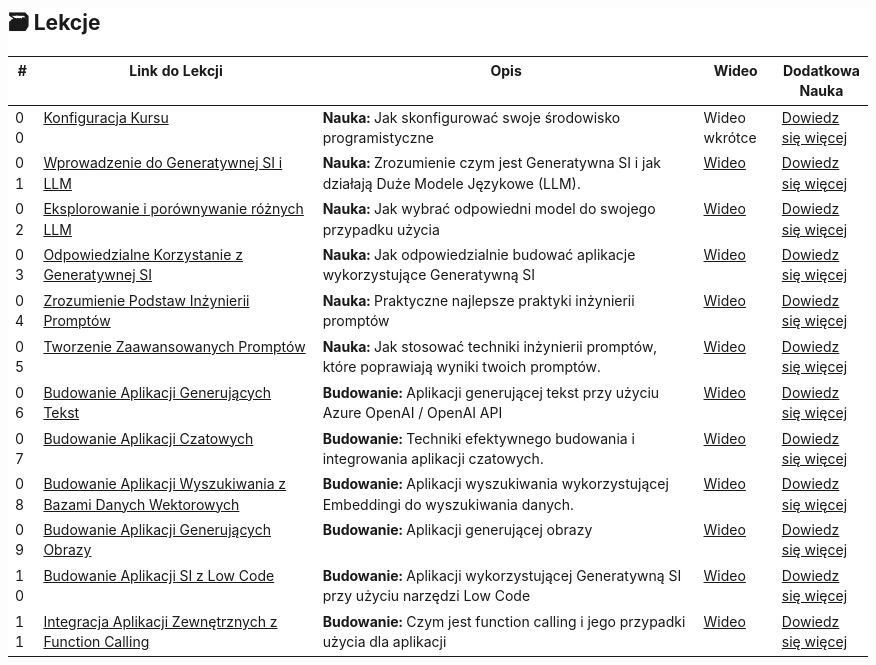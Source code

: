 ## 🗃️ Lekcje

| #   | **Link do Lekcji**                                                                                                                           | **Opis**                                                                                              | **Wideo**                                                                   | **Dodatkowa Nauka**                                                                    |
| --- | -------------------------------------------------------------------------------------------------------------------------------------------- | ----------------------------------------------------------------------------------------------------- | --------------------------------------------------------------------------- | -------------------------------------------------------------------------------------- |
| 00  | [Konfiguracja Kursu](./00-course-setup/README.md?WT.mc_id=academic-105485-koreyst)                                                           | **Nauka:** Jak skonfigurować swoje środowisko programistyczne                                         | Wideo wkrótce                                                               | [Dowiedz się więcej](https://aka.ms/genai-collection?WT.mc_id=academic-105485-koreyst) |
| 01  | [Wprowadzenie do Generatywnej SI i LLM](./01-introduction-to-genai/README.md?WT.mc_id=academic-105485-koreyst)                               | **Nauka:** Zrozumienie czym jest Generatywna SI i jak działają Duże Modele Językowe (LLM).            | [Wideo](https://aka.ms/gen-ai-lesson-1-gh?WT.mc_id=academic-105485-koreyst) | [Dowiedz się więcej](https://aka.ms/genai-collection?WT.mc_id=academic-105485-koreyst) |
| 02  | [Eksplorowanie i porównywanie różnych LLM](./02-exploring-and-comparing-different-llms/README.md?WT.mc_id=academic-105485-koreyst)           | **Nauka:** Jak wybrać odpowiedni model do swojego przypadku użycia                                    | [Wideo](https://aka.ms/gen-ai-lesson2-gh?WT.mc_id=academic-105485-koreyst)  | [Dowiedz się więcej](https://aka.ms/genai-collection?WT.mc_id=academic-105485-koreyst) |
| 03  | [Odpowiedzialne Korzystanie z Generatywnej SI](./03-using-generative-ai-responsibly/README.md?WT.mc_id=academic-105485-koreyst)              | **Nauka:** Jak odpowiedzialnie budować aplikacje wykorzystujące Generatywną SI                        | [Wideo](https://aka.ms/gen-ai-lesson3-gh?WT.mc_id=academic-105485-koreyst)  | [Dowiedz się więcej](https://aka.ms/genai-collection?WT.mc_id=academic-105485-koreyst) |
| 04  | [Zrozumienie Podstaw Inżynierii Promptów](./04-prompt-engineering-fundamentals/README.md?WT.mc_id=academic-105485-koreyst)                   | **Nauka:** Praktyczne najlepsze praktyki inżynierii promptów                                          | [Wideo](https://aka.ms/gen-ai-lesson4-gh?WT.mc_id=academic-105485-koreyst)  | [Dowiedz się więcej](https://aka.ms/genai-collection?WT.mc_id=academic-105485-koreyst) |
| 05  | [Tworzenie Zaawansowanych Promptów](./05-advanced-prompts/README.md?WT.mc_id=academic-105485-koreyst)                                        | **Nauka:** Jak stosować techniki inżynierii promptów, które poprawiają wyniki twoich promptów.        | [Wideo](https://aka.ms/gen-ai-lesson5-gh?WT.mc_id=academic-105485-koreyst)  | [Dowiedz się więcej](https://aka.ms/genai-collection?WT.mc_id=academic-105485-koreyst) |
| 06  | [Budowanie Aplikacji Generujących Tekst](./06-text-generation-apps/README.md?WT.mc_id=academic-105485-koreyst)                               | **Budowanie:** Aplikacji generującej tekst przy użyciu Azure OpenAI / OpenAI API                      | [Wideo](https://aka.ms/gen-ai-lesson6-gh?WT.mc_id=academic-105485-koreyst)  | [Dowiedz się więcej](https://aka.ms/genai-collection?WT.mc_id=academic-105485-koreyst) |
| 07  | [Budowanie Aplikacji Czatowych](./07-building-chat-applications/README.md?WT.mc_id=academic-105485-koreyst)                                  | **Budowanie:** Techniki efektywnego budowania i integrowania aplikacji czatowych.                     | [Wideo](https://aka.ms/gen-ai-lessons7-gh?WT.mc_id=academic-105485-koreyst) | [Dowiedz się więcej](https://aka.ms/genai-collection?WT.mc_id=academic-105485-koreyst) |
| 08  | [Budowanie Aplikacji Wyszukiwania z Bazami Danych Wektorowych](./08-building-search-applications/README.md?WT.mc_id=academic-105485-koreyst) | **Budowanie:** Aplikacji wyszukiwania wykorzystującej Embeddingi do wyszukiwania danych.              | [Wideo](https://aka.ms/gen-ai-lesson8-gh?WT.mc_id=academic-105485-koreyst)  | [Dowiedz się więcej](https://aka.ms/genai-collection?WT.mc_id=academic-105485-koreyst) |
| 09  | [Budowanie Aplikacji Generujących Obrazy](./09-building-image-applications/README.md?WT.mc_id=academic-105485-koreyst)                       | **Budowanie:** Aplikacji generującej obrazy                                                           | [Wideo](https://aka.ms/gen-ai-lesson9-gh?WT.mc_id=academic-105485-koreyst)  | [Dowiedz się więcej](https://aka.ms/genai-collection?WT.mc_id=academic-105485-koreyst) |
| 10  | [Budowanie Aplikacji SI z Low Code](./10-building-low-code-ai-applications/README.md?WT.mc_id=academic-105485-koreyst)                       | **Budowanie:** Aplikacji wykorzystującej Generatywną SI przy użyciu narzędzi Low Code                 | [Wideo](https://aka.ms/gen-ai-lesson10-gh?WT.mc_id=academic-105485-koreyst) | [Dowiedz się więcej](https://aka.ms/genai-collection?WT.mc_id=academic-105485-koreyst) |
| 11  | [Integracja Aplikacji Zewnętrznych z Function Calling](./11-integrating-with-function-calling/README.md?WT.mc_id=academic-105485-koreyst)    | **Budowanie:** Czym jest function calling i jego przypadki użycia dla aplikacji                       | [Wideo](https://aka.ms/gen-ai-lesson11-gh?WT.mc_id=academic-105485-koreyst) | [Dowiedz się więcej](https://aka.ms/genai-collection?WT.mc_id=academic-105485-koreyst) |
